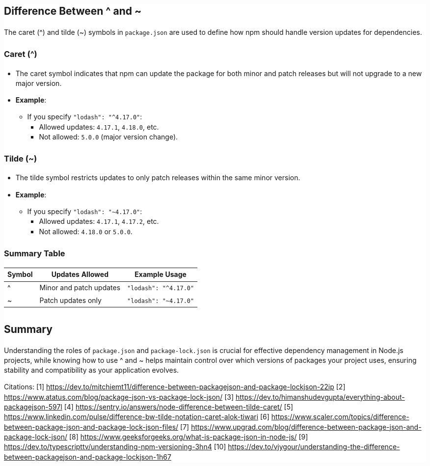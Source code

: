 ## Difference Between ^ and ~

The caret (^) and tilde (~) symbols in `package.json` are used to define how npm should handle version updates for dependencies.

### **Caret (^)**

- The caret symbol indicates that npm can update the package for both minor and patch releases but will not upgrade to a new major version.
  
- **Example**:
  - If you specify `"lodash": "^4.17.0"`:
    - Allowed updates: `4.17.1`, `4.18.0`, etc.
    - Not allowed: `5.0.0` (major version change).

### **Tilde (~)**

- The tilde symbol restricts updates to only patch releases within the same minor version.
  
- **Example**:
  - If you specify `"lodash": "~4.17.0"`:
    - Allowed updates: `4.17.1`, `4.17.2`, etc.
    - Not allowed: `4.18.0` or `5.0.0`.

### Summary Table

| Symbol | Updates Allowed                      | Example Usage        |
|--------|--------------------------------------|----------------------|
| ^      | Minor and patch updates              | `"lodash": "^4.17.0"` |
| ~      | Patch updates only                   | `"lodash": "~4.17.0"` |

## Summary

Understanding the roles of `package.json` and `package-lock.json` is crucial for effective dependency management in Node.js projects, while knowing how to use ^ and ~ helps maintain control over which versions of packages your project uses, ensuring stability and compatibility as your application evolves.

Citations:
[1] <https://dev.to/mitchiemt11/difference-between-packagejson-and-package-lockjson-22ip>
[2] <https://www.atatus.com/blog/package-json-vs-package-lock-json/>
[3] <https://dev.to/himanshudevgupta/everything-about-packagejson-597l>
[4] <https://sentry.io/answers/node-difference-between-tilde-caret/>
[5] <https://www.linkedin.com/pulse/difference-bw-tilde-notation-caret-alok-tiwari>
[6] <https://www.scaler.com/topics/difference-between-package-json-and-package-lock-json-files/>
[7] <https://www.upgrad.com/blog/difference-between-package-json-and-package-lock-json/>
[8] <https://www.geeksforgeeks.org/what-is-package-json-in-node-js/>
[9] <https://dev.to/typescripttv/understanding-npm-versioning-3hn4>
[10] <https://dev.to/vjygour/understanding-the-difference-between-packagejson-and-package-lockjson-1h67>
